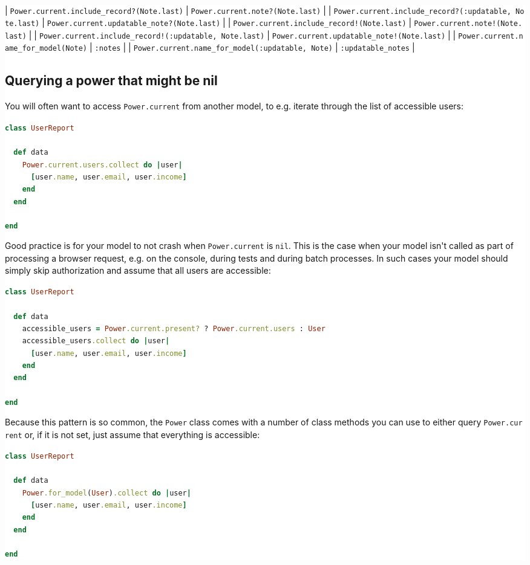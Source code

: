 | `Power.current.include_record?(Note.last)`              | `Power.current.note?(Note.last)`           |
| `Power.current.include_record?(:updatable, Note.last)`  | `Power.current.updatable_note?(Note.last)` |
| `Power.current.include_record!(Note.last)`              | `Power.current.note!(Note.last)`           |
| `Power.current.include_record!(:updatable, Note.last)`  | `Power.current.updatable_note!(Note.last)` |
| `Power.current.name_for_model(Note)`                    | `:notes`                                   |
| `Power.current.name_for_model(:updatable, Note)`        | `:updatable_notes`                         |



Querying a power that might be nil
----------------------------------

You will often want to access `Power.current` from another model, to e.g. iterate through the list of accessible users:

```rb
class UserReport

  def data
    Power.current.users.collect do |user|
      [user.name, user.email, user.income]
    end
  end

end
```

Good practice is for your model to not crash when `Power.current` is `nil`. This is the case when your model isn't
called as part of processing a browser request, e.g. on the console, during tests and during batch processes.
In such cases your model should simply skip authorization and assume that all users are accessible:

```rb
class UserReport

  def data
    accessible_users = Power.current.present? ? Power.current.users : User
    accessible_users.collect do |user|
      [user.name, user.email, user.income]
    end
  end

end
```

Because this pattern is so common, the `Power` class comes with a number of class methods you can use to either query
`Power.current` or, if it is not set, just assume that everything is accessible:

```rb
class UserReport

  def data
    Power.for_model(User).collect do |user|
      [user.name, user.email, user.income]
    end
  end

end
```
